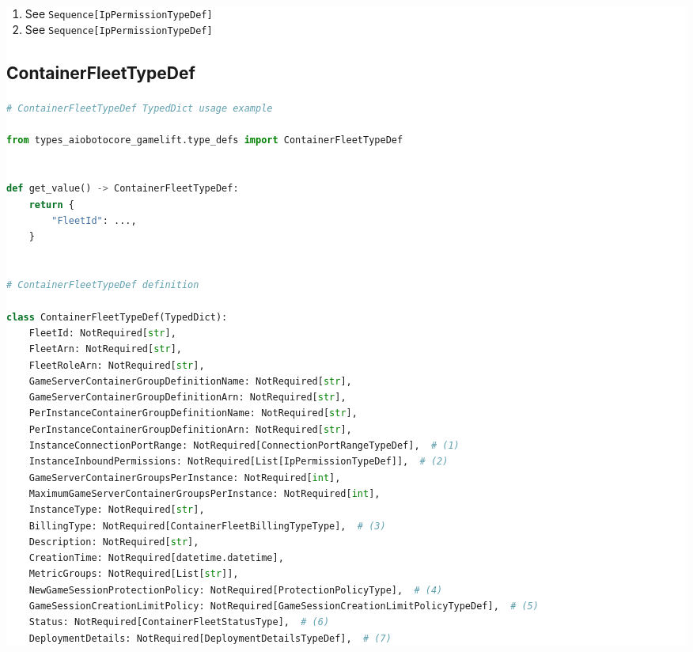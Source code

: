 1. See `Sequence[IpPermissionTypeDef]`
2. See `Sequence[IpPermissionTypeDef]`

## ContainerFleetTypeDef

```python
# ContainerFleetTypeDef TypedDict usage example

from types_aiobotocore_gamelift.type_defs import ContainerFleetTypeDef


def get_value() -> ContainerFleetTypeDef:
    return {
        "FleetId": ...,
    }


# ContainerFleetTypeDef definition

class ContainerFleetTypeDef(TypedDict):
    FleetId: NotRequired[str],
    FleetArn: NotRequired[str],
    FleetRoleArn: NotRequired[str],
    GameServerContainerGroupDefinitionName: NotRequired[str],
    GameServerContainerGroupDefinitionArn: NotRequired[str],
    PerInstanceContainerGroupDefinitionName: NotRequired[str],
    PerInstanceContainerGroupDefinitionArn: NotRequired[str],
    InstanceConnectionPortRange: NotRequired[ConnectionPortRangeTypeDef],  # (1)
    InstanceInboundPermissions: NotRequired[List[IpPermissionTypeDef]],  # (2)
    GameServerContainerGroupsPerInstance: NotRequired[int],
    MaximumGameServerContainerGroupsPerInstance: NotRequired[int],
    InstanceType: NotRequired[str],
    BillingType: NotRequired[ContainerFleetBillingTypeType],  # (3)
    Description: NotRequired[str],
    CreationTime: NotRequired[datetime.datetime],
    MetricGroups: NotRequired[List[str]],
    NewGameSessionProtectionPolicy: NotRequired[ProtectionPolicyType],  # (4)
    GameSessionCreationLimitPolicy: NotRequired[GameSessionCreationLimitPolicyTypeDef],  # (5)
    Status: NotRequired[ContainerFleetStatusType],  # (6)
    DeploymentDetails: NotRequired[DeploymentDetailsTypeDef],  # (7)
